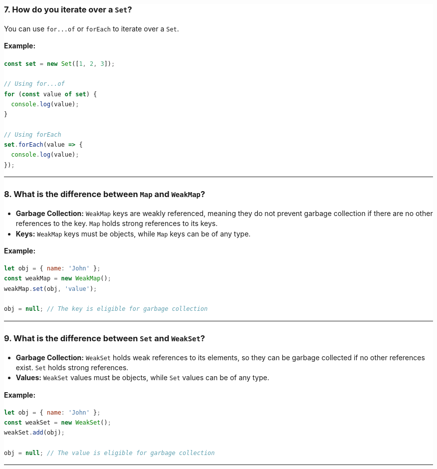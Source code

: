 
### **7. How do you iterate over a `Set`?**
You can use `for...of` or `forEach` to iterate over a `Set`.

**Example:**
```javascript
const set = new Set([1, 2, 3]);

// Using for...of
for (const value of set) {
  console.log(value);
}

// Using forEach
set.forEach(value => {
  console.log(value);
});
```

---

### **8. What is the difference between `Map` and `WeakMap`?**
- **Garbage Collection:** `WeakMap` keys are weakly referenced, meaning they do not prevent garbage collection if there are no other references to the key. `Map` holds strong references to its keys.
- **Keys:** `WeakMap` keys must be objects, while `Map` keys can be of any type.

**Example:**
```javascript
let obj = { name: 'John' };
const weakMap = new WeakMap();
weakMap.set(obj, 'value');

obj = null; // The key is eligible for garbage collection
```

---

### **9. What is the difference between `Set` and `WeakSet`?**
- **Garbage Collection:** `WeakSet` holds weak references to its elements, so they can be garbage collected if no other references exist. `Set` holds strong references.
- **Values:** `WeakSet` values must be objects, while `Set` values can be of any type.

**Example:**
```javascript
let obj = { name: 'John' };
const weakSet = new WeakSet();
weakSet.add(obj);

obj = null; // The value is eligible for garbage collection
```

---
